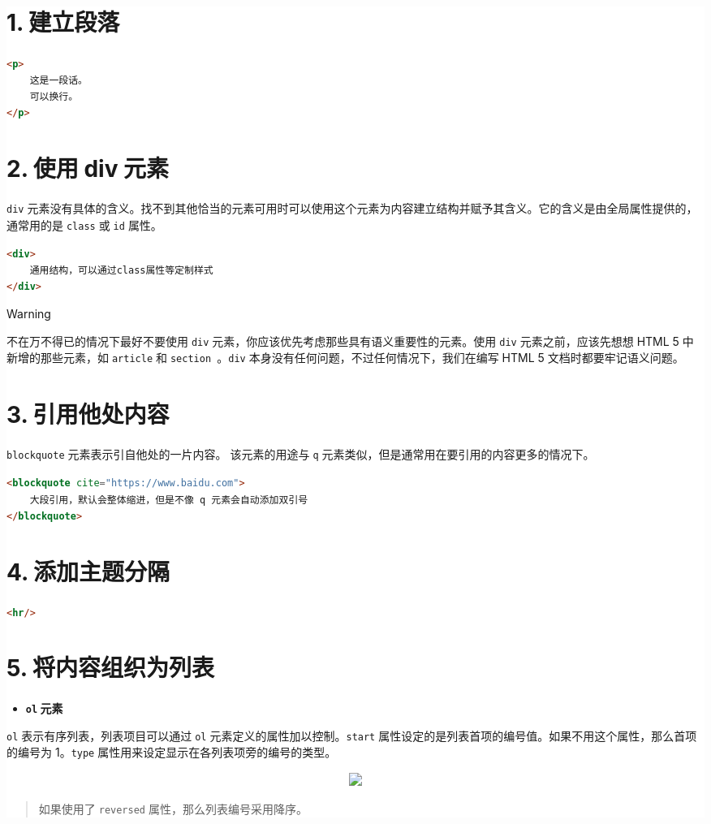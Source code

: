 # 1. 建立段落

```html
<p>
    这是一段话。
    可以换行。
</p>
```

# 2. 使用 div 元素

`div` 元素没有具体的含义。找不到其他恰当的元素可用时可以使用这个元素为内容建立结构并赋予其含义。它的含义是由全局属性提供的，通常用的是 `class` 或 `id` 属性。

```html
<div>
    通用结构，可以通过class属性等定制样式
</div>
```

> [!WARNING]
>
> 不在万不得已的情况下最好不要使用 `div` 元素，你应该优先考虑那些具有语义重要性的元素。使用 `div` 元素之前，应该先想想 HTML 5 中新增的那些元素，如 `article` 和 `section `。`div` 本身没有任何问题，不过任何情况下，我们在编写 HTML 5 文档时都要牢记语义问题。

# 3. 引用他处内容

`blockquote` 元素表示引自他处的一片内容。 该元素的用途与 `q` 元素类似，但是通常用在要引用的内容更多的情况下。

```html
<blockquote cite="https://www.baidu.com">
    大段引用，默认会整体缩进，但是不像 q 元素会自动添加双引号
</blockquote>
```

# 4. 添加主题分隔

```html
<hr/>
```

# 5. 将内容组织为列表

- **`ol` 元素**

`ol` 表示有序列表，列表项目可以通过 `ol` 元素定义的属性加以控制。`start` 属性设定的是列表首项的编号值。如果不用这个属性，那么首项的编号为 1。`type`  属性用来设定显示在各列表项旁的编号的类型。

<center><img src="https://cdn.jsdelivr.net/gh/dreaming-coder/image-hosting@master/tables.664o6odswkw0.webp" width=70%/></center>

> 如果使用了 `reversed` 属性，那么列表编号采用降序。
